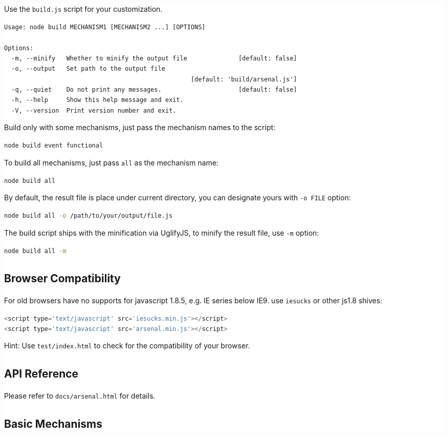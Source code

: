 Use the `build.js` script for your customization.

    Usage: node build MECHANISM1 [MECHANISM2 ...] [OPTIONS]

    Options:
      -m, --minify   Whether to minify the output file              [default: false]
      -o, --output   Set path to the output file
                                                       [default: 'build/arsenal.js']
      -q, --quiet    Do not print any messages.                     [default: false]
      -h, --help     Show this help message and exit.
      -V, --version  Print version number and exit.

Build only with some mechanisms, just pass the mechanism names to the script:

```bash
node build event functional
```

To build all mechanisms, just pass `all` as the mechanism name:

```bash
node build all
```

By default, the result file is place under current directory, you can designate yours with `-o FILE` option:

```bash
node build all -o /path/to/your/output/file.js
```

The build script ships with the minification via UglifyJS, to minify the result file, use `-m` option:

```bash
node build all -m
```


Browser Compatibility
---------------------

For old browsers have no supports for javascript 1.8.5,
e.g. IE series below IE9.
use `iesucks` or other js1.8 shives:

```javascript
<script type='text/javascript' src='iesucks.min.js'></script>
<script type='text/javascript' src='arsenal.min.js'></script>
```

Hint: Use `test/index.html` to check for the compatibility of your browser.


API Reference
-------------

Please refer to `docs/arsenal.html` for details.


Basic Mechanisms
----------------
